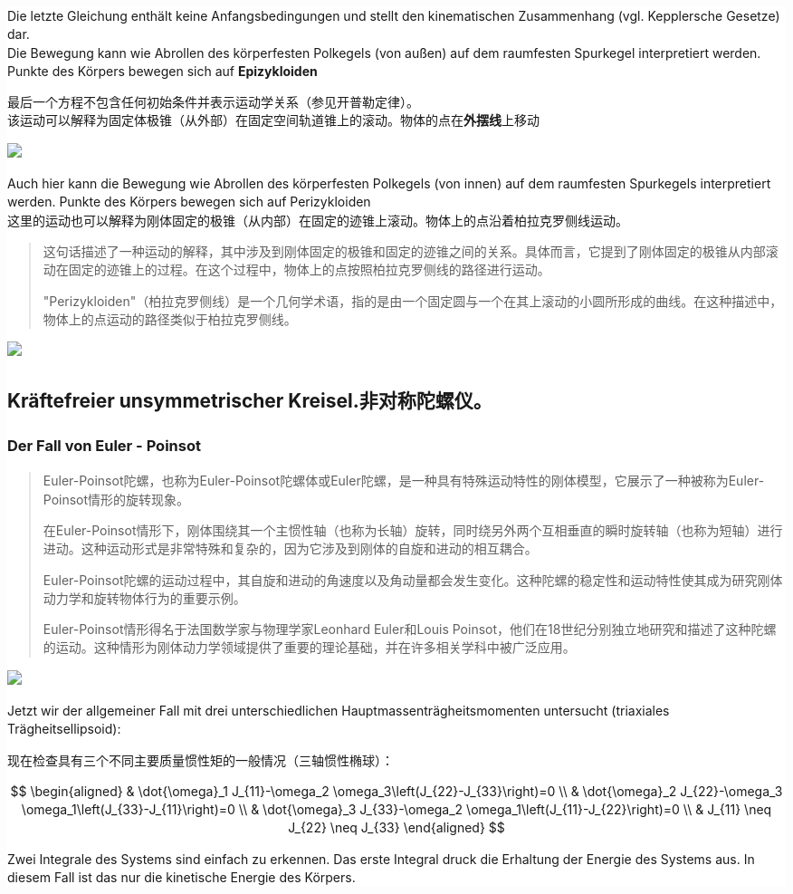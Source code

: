 Die letzte Gleichung enthält keine Anfangsbedingungen und stellt den kinematischen Zusammenhang (vgl. Kepplersche Gesetze) dar.<br>
Die Bewegung kann wie Abrollen des körperfesten Polkegels (von außen) auf dem raumfesten Spurkegel interpretiert werden. Punkte des Körpers bewegen sich auf **Epizykloiden**

最后一个方程不包含任何初始条件并表示运动学关系（参见开普勒定律）。
<br>
该运动可以解释为固定体极锥（从外部）在固定空间轨道锥上的滚动。物体的点在**外摆线**上移动

![](https://raw.githubusercontent.com/WenboLi-CN-DE/Picture/main/20230613195029.png)

Auch hier kann die Bewegung wie Abrollen des körperfesten Polkegels (von innen) auf dem raumfesten Spurkegels interpretiert werden. Punkte des Körpers bewegen sich auf Perizykloiden<br>
这里的运动也可以解释为刚体固定的极锥（从内部）在固定的迹锥上滚动。物体上的点沿着柏拉克罗侧线运动。

>这句话描述了一种运动的解释，其中涉及到刚体固定的极锥和固定的迹锥之间的关系。具体而言，它提到了刚体固定的极锥从内部滚动在固定的迹锥上的过程。在这个过程中，物体上的点按照柏拉克罗侧线的路径进行运动。
>
>"Perizykloiden"（柏拉克罗侧线）是一个几何学术语，指的是由一个固定圆与一个在其上滚动的小圆所形成的曲线。在这种描述中，物体上的点运动的路径类似于柏拉克罗侧线。

![](https://raw.githubusercontent.com/WenboLi-CN-DE/Picture/main/20230613204331.png)

## Kräftefreier unsymmetrischer Kreisel.非对称陀螺仪。

### Der Fall von Euler - Poinsot

>Euler-Poinsot陀螺，也称为Euler-Poinsot陀螺体或Euler陀螺，是一种具有特殊运动特性的刚体模型，它展示了一种被称为Euler-Poinsot情形的旋转现象。
>
>在Euler-Poinsot情形下，刚体围绕其一个主惯性轴（也称为长轴）旋转，同时绕另外两个互相垂直的瞬时旋转轴（也称为短轴）进行进动。这种运动形式是非常特殊和复杂的，因为它涉及到刚体的自旋和进动的相互耦合。
>
>Euler-Poinsot陀螺的运动过程中，其自旋和进动的角速度以及角动量都会发生变化。这种陀螺的稳定性和运动特性使其成为研究刚体动力学和旋转物体行为的重要示例。
>
>Euler-Poinsot情形得名于法国数学家与物理学家Leonhard Euler和Louis Poinsot，他们在18世纪分别独立地研究和描述了这种陀螺的运动。这种情形为刚体动力学领域提供了重要的理论基础，并在许多相关学科中被广泛应用。

![](https://raw.githubusercontent.com/WenboLi-CN-DE/Picture/main/20230613204539.png)

Jetzt wir der allgemeiner Fall mit drei unterschiedlichen Hauptmassenträgheitsmomenten untersucht (triaxiales Trägheitsellipsoid):

现在检查具有三个不同主要质量惯性矩的一般情况（三轴惯性椭球）：

$$
\begin{aligned}
& \dot{\omega}_1 J_{11}-\omega_2 \omega_3\left(J_{22}-J_{33}\right)=0 \\
& \dot{\omega}_2 J_{22}-\omega_3 \omega_1\left(J_{33}-J_{11}\right)=0 \\
& \dot{\omega}_3 J_{33}-\omega_2 \omega_1\left(J_{11}-J_{22}\right)=0 \\
& J_{11} \neq J_{22} \neq J_{33}
\end{aligned}
$$

Zwei Integrale des Systems sind einfach zu erkennen. Das erste Integral druck die Erhaltung
der Energie des Systems aus. In diesem Fall ist das nur die kinetische Energie des Körpers.
